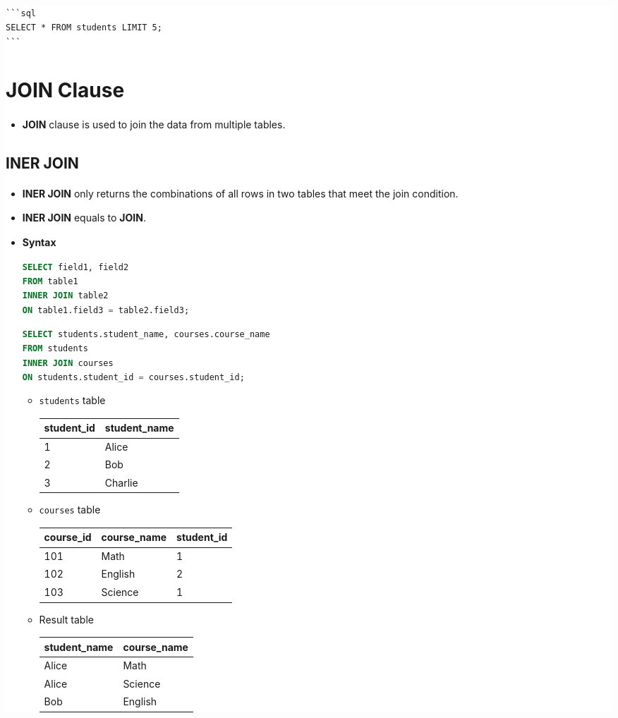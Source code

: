     ```sql
    SELECT * FROM students LIMIT 5;
    ```

# JOIN Clause

- **JOIN** clause is used to join the data from multiple tables.

## INER JOIN

- **INER JOIN** only returns the combinations of all rows in two tables that meet the join condition.

- **INER JOIN** equals to **JOIN**.

- **Syntax**

    ```sql
    SELECT field1, field2
    FROM table1
    INNER JOIN table2
    ON table1.field3 = table2.field3;
    ```

    ```sql
    SELECT students.student_name, courses.course_name
    FROM students
    INNER JOIN courses
    ON students.student_id = courses.student_id;
    ```

    - `students` table

        | student_id | student_name |
        | ---------- | ------------ |
        | 1          | Alice        |
        | 2          | Bob          |
        | 3          | Charlie      |

    - `courses` table

        | course_id | course_name | student_id |
        | --------- | ----------- | ---------- |
        | 101       | Math        | 1          |
        | 102       | English     | 2          |
        | 103       | Science     | 1          |

    - Result table

        | student_name | course_name |
        | ------------ | ----------- |
        | Alice        | Math        |
        | Alice        | Science     |
        | Bob          | English     |
